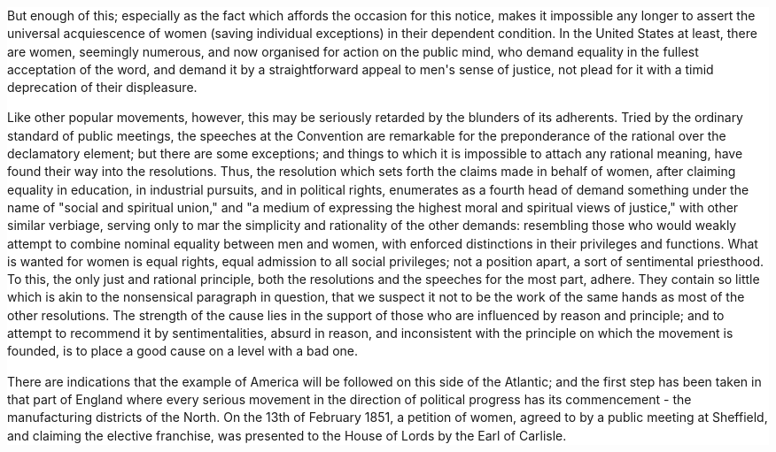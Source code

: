 But enough of this; especially as the fact which affords the occasion for this notice, makes it impossible any longer to assert the universal acquiescence of women (saving individual exceptions) in their dependent condition. In the United States at least, there are women, seemingly numerous, and now organised for action on the public mind, who demand equality in the fullest acceptation of the word, and demand it by a straightforward appeal to men's sense of justice, not plead for it with a timid deprecation of their displeasure.

Like other popular movements, however, this may be seriously retarded by the blunders of its adherents. Tried by the ordinary standard of public meetings, the speeches at the Convention are remarkable for the preponderance of the rational over the declamatory element; but there are some exceptions; and things to which it is impossible to attach any rational meaning, have found their way into the resolutions. Thus, the resolution which sets forth the claims made in behalf of women, after claiming equality in education, in industrial pursuits, and in political rights, enumerates as a fourth head of demand something under the name of "social and spiritual union," and "a medium of expressing the highest moral and spiritual views of justice," with other similar verbiage, serving only to mar the simplicity and rationality of the other demands: resembling those who would weakly attempt to combine nominal equality between men and women, with enforced distinctions in their privileges and functions. What is wanted for women is equal rights, equal admission to all social privileges; not a position apart, a sort of sentimental priesthood. To this, the only just and rational principle, both the resolutions and the speeches for the most part, adhere. They contain so little which is akin to the nonsensical paragraph in question, that we suspect it not to be the work of the same hands as most of the other resolutions. The strength of the cause lies in the support of those who are influenced by reason and principle; and to attempt to recommend it by sentimentalities, absurd in reason, and inconsistent with the principle on which the movement is founded, is to place a good cause on a level with a bad one.

There are indications that the example of America will be followed on this side of the Atlantic; and the first step has been taken in that part of England where every serious movement in the direction of political progress has its commencement - the manufacturing districts of the North. On the 13th of February 1851, a petition of women, agreed to by a public meeting at Sheffield, and claiming the elective franchise, was presented to the House of Lords by the Earl of Carlisle.
